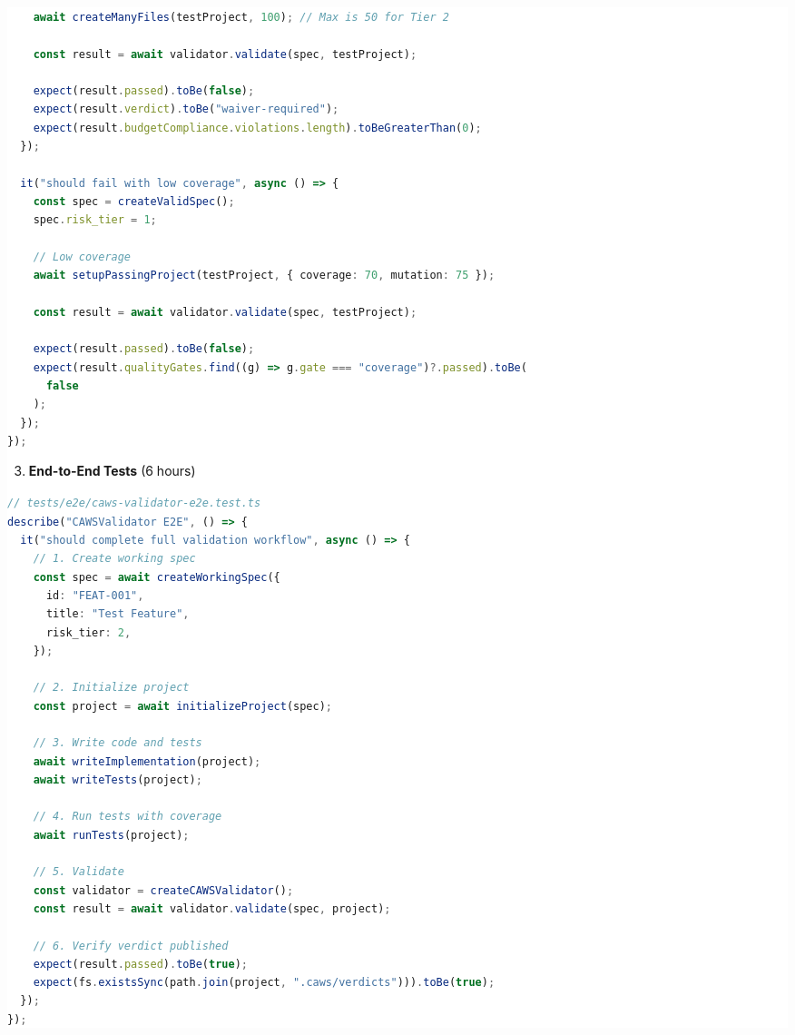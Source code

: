 ```typescript
    await createManyFiles(testProject, 100); // Max is 50 for Tier 2

    const result = await validator.validate(spec, testProject);

    expect(result.passed).toBe(false);
    expect(result.verdict).toBe("waiver-required");
    expect(result.budgetCompliance.violations.length).toBeGreaterThan(0);
  });

  it("should fail with low coverage", async () => {
    const spec = createValidSpec();
    spec.risk_tier = 1;

    // Low coverage
    await setupPassingProject(testProject, { coverage: 70, mutation: 75 });

    const result = await validator.validate(spec, testProject);

    expect(result.passed).toBe(false);
    expect(result.qualityGates.find((g) => g.gate === "coverage")?.passed).toBe(
      false
    );
  });
});
```

3. **End-to-End Tests** (6 hours)

```typescript
// tests/e2e/caws-validator-e2e.test.ts
describe("CAWSValidator E2E", () => {
  it("should complete full validation workflow", async () => {
    // 1. Create working spec
    const spec = await createWorkingSpec({
      id: "FEAT-001",
      title: "Test Feature",
      risk_tier: 2,
    });

    // 2. Initialize project
    const project = await initializeProject(spec);

    // 3. Write code and tests
    await writeImplementation(project);
    await writeTests(project);

    // 4. Run tests with coverage
    await runTests(project);

    // 5. Validate
    const validator = createCAWSValidator();
    const result = await validator.validate(spec, project);

    // 6. Verify verdict published
    expect(result.passed).toBe(true);
    expect(fs.existsSync(path.join(project, ".caws/verdicts"))).toBe(true);
  });
});
```

